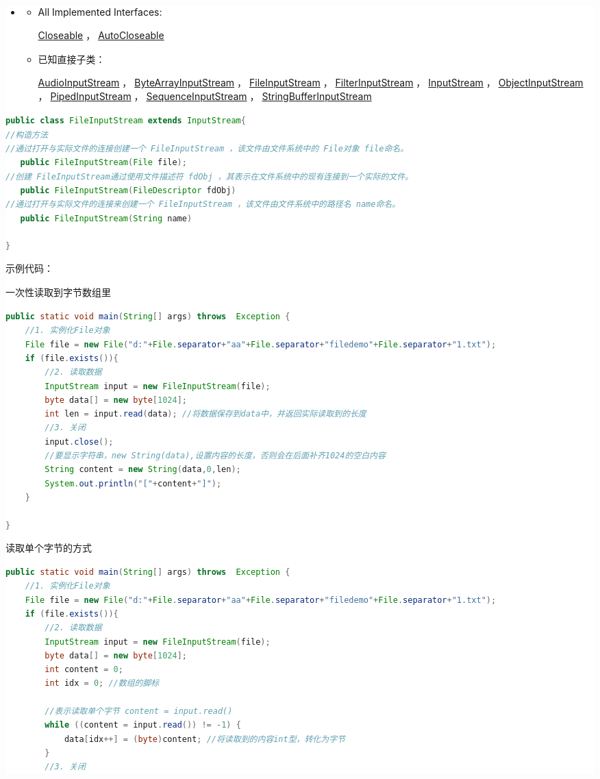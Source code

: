 - - All Implemented Interfaces:  

    [Closeable](../../java/io/Closeable.html)  ， [AutoCloseable](../../java/lang/AutoCloseable.html) 

  - 已知直接子类：  

    [AudioInputStream](../../javax/sound/sampled/AudioInputStream.html) ， [ByteArrayInputStream](../../java/io/ByteArrayInputStream.html) ， [FileInputStream](../../java/io/FileInputStream.html) ，  [FilterInputStream](../../java/io/FilterInputStream.html) ， [InputStream](../../org/omg/CORBA/portable/InputStream.html) ， [ObjectInputStream](../../java/io/ObjectInputStream.html) ， [PipedInputStream](../../java/io/PipedInputStream.html)  ， [SequenceInputStream](../../java/io/SequenceInputStream.html) ， [StringBufferInputStream](../../java/io/StringBufferInputStream.html)  


```java
public class FileInputStream extends InputStream{
//构造方法
//通过打开与实际文件的连接创建一个 FileInputStream ，该文件由文件系统中的 File对象 file命名。
   public FileInputStream(File file);
//创建 FileInputStream通过使用文件描述符 fdObj ，其表示在文件系统中的现有连接到一个实际的文件。
   public FileInputStream(FileDescriptor fdObj) 
//通过打开与实际文件的连接来创建一个 FileInputStream ，该文件由文件系统中的路径名 name命名。  
   public FileInputStream(String name) 

} 
```

示例代码：

一次性读取到字节数组里

```java
public static void main(String[] args) throws  Exception {
    //1. 实例化File对象
    File file = new File("d:"+File.separator+"aa"+File.separator+"filedemo"+File.separator+"1.txt");
    if (file.exists()){
        //2. 读取数据
        InputStream input = new FileInputStream(file);
        byte data[] = new byte[1024];
        int len = input.read(data); //将数据保存到data中，并返回实际读取到的长度
        //3. 关闭
        input.close();
        //要显示字符串，new String(data),设置内容的长度，否则会在后面补齐1024的空白内容
        String content = new String(data,0,len);
        System.out.println("["+content+"]");
    }

}
```

读取单个字节的方式
```java
public static void main(String[] args) throws  Exception {
    //1. 实例化File对象
    File file = new File("d:"+File.separator+"aa"+File.separator+"filedemo"+File.separator+"1.txt");
    if (file.exists()){
        //2. 读取数据
        InputStream input = new FileInputStream(file);
        byte data[] = new byte[1024];
        int content = 0;
        int idx = 0; //数组的脚标

        //表示读取单个字节 content = input.read()
        while ((content = input.read()) != -1) {
            data[idx++] = (byte)content; //将读取到的内容int型，转化为字节
        }
        //3. 关闭
```